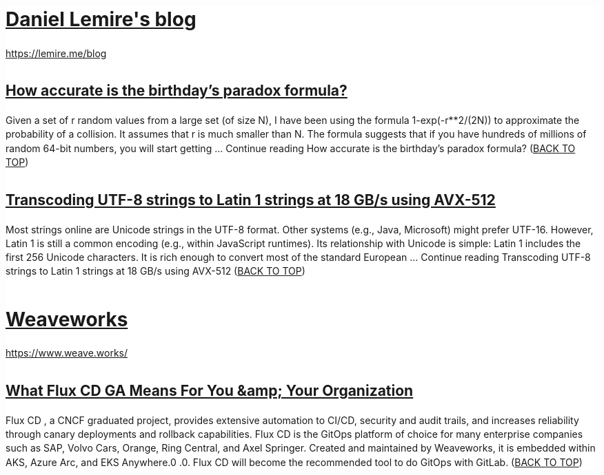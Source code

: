 # [Daniel Lemire&#39;s blog](https://lemire.me/blog)

https://lemire.me/blog



<a name="1ccac109fd8883e6853390d9204b057e" />

## [How accurate is the birthday’s paradox formula?](https://lemire.me/blog/2023/08/15/how-accurate-is-the-birthdays-paradox-formula/)


Given a set of r random values from a large set (of size N), I have been using the formula 1-exp(-r**2/(2N)) to approximate the probability of a collision. It assumes that r is much smaller than N. The formula suggests that if you have hundreds of millions of random 64-bit numbers, you will start getting … Continue reading How accurate is the birthday’s paradox formula?
 ([BACK TO TOP](#toc_1ccac109fd8883e6853390d9204b057e))


<a name="9c12f1e92a478aa0f0fb2d71f2208ca7" />

## [Transcoding UTF-8 strings to Latin 1 strings at 18 GB/s using AVX-512](https://lemire.me/blog/2023/08/12/transcoding-utf-8-strings-to-latin-1-strings-at-12-gb-s-using-avx-512/)


Most strings online are Unicode strings in the UTF-8 format. Other systems (e.g., Java, Microsoft) might prefer UTF-16. However, Latin 1 is still a common encoding (e.g., within JavaScript runtimes). Its relationship with Unicode is simple: Latin 1 includes the first 256 Unicode characters. It is rich enough to convert most of the standard European … Continue reading Transcoding UTF-8 strings to Latin 1 strings at 18 GB/s using AVX-512
 ([BACK TO TOP](#toc_9c12f1e92a478aa0f0fb2d71f2208ca7))



<a name="e5b8a3f8795225f6eed2ff34874bcbd7" />

# [Weaveworks](https://www.weave.works/)

https://www.weave.works/



<a name="11fd6eccf44be01586b97e28a618a857" />

## [What Flux CD GA Means For You &amp;amp; Your Organization](https://www.weave.works/blog/flux-cd-ga)


Flux CD , a CNCF graduated project, provides extensive automation to CI/CD, security and audit trails, and increases reliability through canary deployments and rollback capabilities. Flux CD is the GitOps platform of choice for many enterprise companies such as SAP, Volvo Cars, Orange, Ring Central, and Axel Springer. Created and maintained by Weaveworks, it is embedded within AKS, Azure Arc, and EKS Anywhere.0 .0. Flux CD will become the recommended tool to do GitOps with GitLab.
 ([BACK TO TOP](#toc_11fd6eccf44be01586b97e28a618a857))
